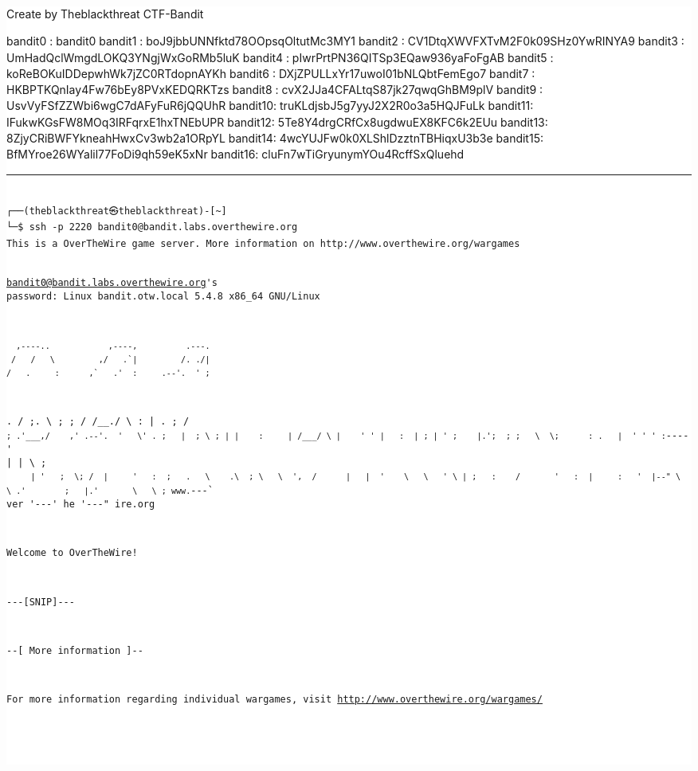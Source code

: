 
Create by Theblackthreat
CTF-Bandit

bandit0 : bandit0
bandit1 : boJ9jbbUNNfktd78OOpsqOltutMc3MY1
bandit2 : CV1DtqXWVFXTvM2F0k09SHz0YwRINYA9
bandit3 : UmHadQclWmgdLOKQ3YNgjWxGoRMb5luK
bandit4 : pIwrPrtPN36QITSp3EQaw936yaFoFgAB
bandit5 : koReBOKuIDDepwhWk7jZC0RTdopnAYKh
bandit6 : DXjZPULLxYr17uwoI01bNLQbtFemEgo7
bandit7 : HKBPTKQnIay4Fw76bEy8PVxKEDQRKTzs
bandit8 : cvX2JJa4CFALtqS87jk27qwqGhBM9plV
bandit9 : UsvVyFSfZZWbi6wgC7dAFyFuR6jQQUhR
bandit10: truKLdjsbJ5g7yyJ2X2R0o3a5HQJFuLk
bandit11: IFukwKGsFW8MOq3IRFqrxE1hxTNEbUPR
bandit12: 5Te8Y4drgCRfCx8ugdwuEX8KFC6k2EUu
bandit13: 8ZjyCRiBWFYkneahHwxCv3wb2a1ORpYL
bandit14: 4wcYUJFw0k0XLShlDzztnTBHiqxU3b3e
bandit15: BfMYroe26WYalil77FoDi9qh59eK5xNr
bandit16: cluFn7wTiGryunymYOu4RcffSxQluehd

--------------------------
<code>
┌──(theblackthreat㉿theblackthreat)-[~]
└─$ ssh -p 2220 bandit0@bandit.labs.overthewire.org
This is a OverTheWire game server. More information on http://www.overthewire.org/wargames

bandit0@bandit.labs.overthewire.org's password: 
Linux bandit.otw.local 5.4.8 x86_64 GNU/Linux

      ,----..            ,----,          .---.
     /   /   \         ,/   .`|         /. ./|
    /   .     :      ,`   .'  :     .--'.  ' ;
   .   /   ;.  \   ;    ;     /    /__./ \ : |
  .   ;   /  ` ; .'___,/    ,' .--'.  '   \' .
  ;   |  ; \ ; | |    :     | /___/ \ |    ' '
  |   :  | ; | ' ;    |.';  ; ;   \  \;      :
  .   |  ' ' ' : `----'  |  |  \   ;  `      |
  '   ;  \; /  |     '   :  ;   .   \    .\  ;
   \   \  ',  /      |   |  '    \   \   ' \ |
    ;   :    /       '   :  |     :   '  |--"
     \   \ .'        ;   |.'       \   \ ;
  www. `---` ver     '---' he       '---" ire.org


Welcome to OverTheWire!

---[SNIP]---

--[ More information ]--

  For more information regarding individual wargames, visit
  http://www.overthewire.org/wargames/
